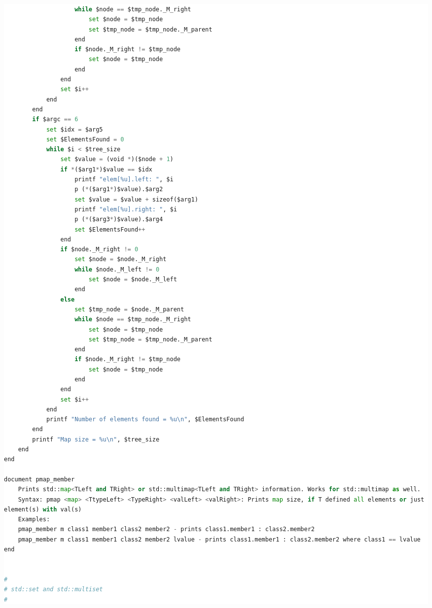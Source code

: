 ```python
					while $node == $tmp_node._M_right
						set $node = $tmp_node
						set $tmp_node = $tmp_node._M_parent
					end
					if $node._M_right != $tmp_node
						set $node = $tmp_node
					end
				end
				set $i++
			end
		end
		if $argc == 6
			set $idx = $arg5
			set $ElementsFound = 0
			while $i < $tree_size
				set $value = (void *)($node + 1)
				if *($arg1*)$value == $idx
					printf "elem[%u].left: ", $i
					p (*($arg1*)$value).$arg2
					set $value = $value + sizeof($arg1)
					printf "elem[%u].right: ", $i
					p (*($arg3*)$value).$arg4
					set $ElementsFound++
				end
				if $node._M_right != 0
					set $node = $node._M_right
					while $node._M_left != 0
						set $node = $node._M_left
					end
				else
					set $tmp_node = $node._M_parent
					while $node == $tmp_node._M_right
						set $node = $tmp_node
						set $tmp_node = $tmp_node._M_parent
					end
					if $node._M_right != $tmp_node
						set $node = $tmp_node
					end
				end
				set $i++
			end
			printf "Number of elements found = %u\n", $ElementsFound
		end
		printf "Map size = %u\n", $tree_size
	end
end

document pmap_member
	Prints std::map<TLeft and TRight> or std::multimap<TLeft and TRight> information. Works for std::multimap as well.
	Syntax: pmap <map> <TtypeLeft> <TypeRight> <valLeft> <valRight>: Prints map size, if T defined all elements or just element(s) with val(s)
	Examples:
	pmap_member m class1 member1 class2 member2 - prints class1.member1 : class2.member2
	pmap_member m class1 member1 class2 member2 lvalue - prints class1.member1 : class2.member2 where class1 == lvalue
end


#
# std::set and std::multiset
#

```